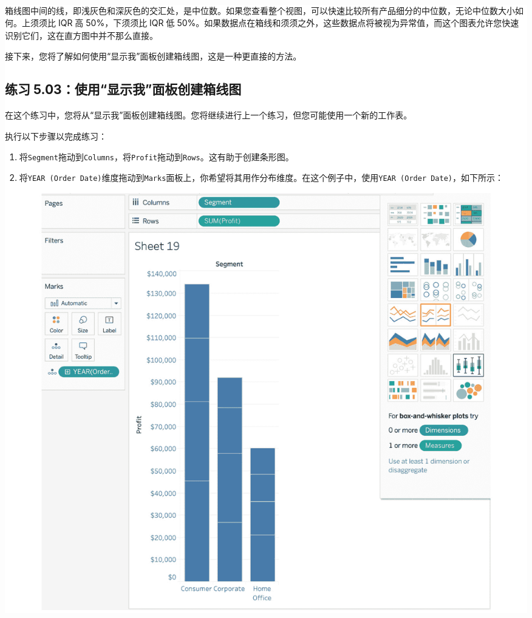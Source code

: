 箱线图中间的线，即浅灰色和深灰色的交汇处，是中位数。如果您查看整个视图，可以快速比较所有产品细分的中位数，无论中位数大小如何。上须须比 IQR 高 50%，下须须比 IQR 低 50%。如果数据点在箱线和须须之外，这些数据点将被视为异常值，而这个图表允许您快速识别它们，这在直方图中并不那么直接。

接下来，您将了解如何使用“显示我”面板创建箱线图，这是一种更直接的方法。

## 练习 5.03：使用“显示我”面板创建箱线图

在这个练习中，您将从“显示我”面板创建箱线图。您将继续进行上一个练习，但您可能使用一个新的工作表。

执行以下步骤以完成练习：

1.  将`Segment`拖动到`Columns`，将`Profit`拖动到`Rows`。这有助于创建条形图。

1.  将`YEAR (Order Date)`维度拖动到`Marks`面板上，你希望将其用作分布维度。在这个例子中，使用`YEAR (Order Date)`，如下所示：

![图 5.20：带有堆叠条形图的 B&W 图](img/B16342_05_20.jpg)
